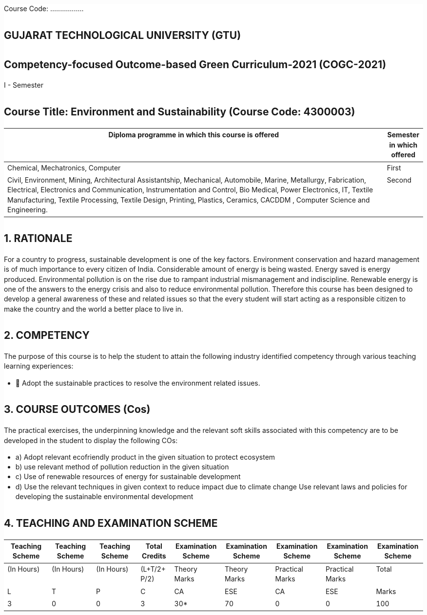 Course Code: .................

## GUJARAT TECHNOLOGICAL UNIVERSITY (GTU)

## Competency-focused Outcome-based Green Curriculum-2021 (COGC-2021)

I - Semester

## Course Title: Environment and Sustainability (Course Code: 4300003)

| Diploma programme in which this course is offered                                                                                                                                                                                                                                                                                                                       | Semester in which offered   |
|-------------------------------------------------------------------------------------------------------------------------------------------------------------------------------------------------------------------------------------------------------------------------------------------------------------------------------------------------------------------------|-----------------------------|
| Chemical, Mechatronics, Computer                                                                                                                                                                                                                                                                                                                                        | First                       |
| Civil, Environment, Mining, Architectural Assistantship,  Mechanical, Automobile, Marine, Metallurgy,  Fabrication, Electrical, Electronics and Communication,  Instrumentation and Control, Bio Medical, Power  Electronics, IT, Textile Manufacturing, Textile  Processing, Textile Design, Printing, Plastics, Ceramics,  CACDDM , Computer Science and Engineering. | Second                      |

## 1. RATIONALE

For a country to progress, sustainable development is one of the key factors. Environment conservation  and  hazard  management  is  of  much  importance  to  every  citizen  of  India. Considerable  amount  of  energy  is  being  wasted.  Energy  saved  is  energy  produced. Environmental  pollution  is  on  the  rise  due  to  rampant  industrial  mismanagement  and indiscipline. Renewable energy is one of the answers to the energy crisis and also to reduce environmental  pollution.  Therefore  this  course  has  been  designed  to  develop  a  general awareness  of  these  and  related  issues  so  that  the  every  student  will  start  acting  as  a responsible citizen to make the country and the world a better place to live in.

## 2. COMPETENCY

The purpose of this course is to help the student to attain the following industry identified competency through various teaching learning experiences:

-  Adopt the sustainable practices to resolve the environment related issues.

## 3. COURSE OUTCOMES (Cos)

The practical exercises, the underpinning knowledge and the relevant soft skills associated with this competency are to be developed in the student to display the following COs:

- a) Adopt relevant ecofriendly product in the given situation to protect ecosystem
- b) use relevant method of pollution reduction in the given situation
- c) Use of renewable resources of energy for sustainable development
- d) Use the relevant techniques in given context to reduce impact due to climate change Use  relevant laws and  policies for developing the sustainable  environmental development

## 4. TEACHING AND EXAMINATION SCHEME

| Teaching Scheme   | Teaching Scheme   | Teaching Scheme   | Total Credits   | Examination Scheme   | Examination Scheme   | Examination Scheme   | Examination Scheme   | Examination Scheme   |
|-------------------|-------------------|-------------------|-----------------|----------------------|----------------------|----------------------|----------------------|----------------------|
| (In Hours)        | (In Hours)        | (In Hours)        | (L+T/2+P/2)     | Theory Marks         | Theory Marks         | Practical Marks      | Practical Marks      | Total                |
| L                 | T                 | P                 | C               | CA                   | ESE                  | CA                   | ESE                  | Marks                |
| 3                 | 0                 | 0                 | 3               | 30*                  | 70                   | 0                    | 0                    | 100                  |
